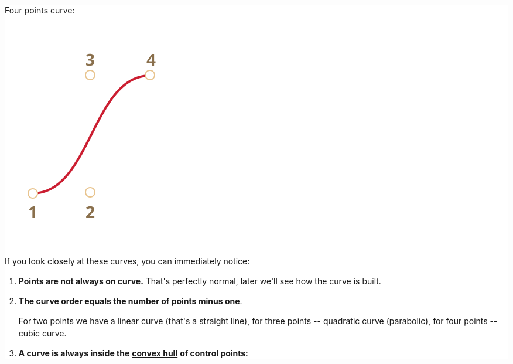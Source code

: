 Four points curve:

![](../../.gitbook/assets/bezier4.svg)

If you look closely at these curves, you can immediately notice:

1. **Points are not always on curve.** That's perfectly normal, later we'll see how the curve is built.
2. **The curve order equals the number of points minus one**.

   For two points we have a linear curve \(that's a straight line\), for three points -- quadratic curve \(parabolic\), for four points -- cubic curve.

3. **A curve is always inside the** [**convex hull**](https://en.wikipedia.org/wiki/Convex_hull) **of control points:**
